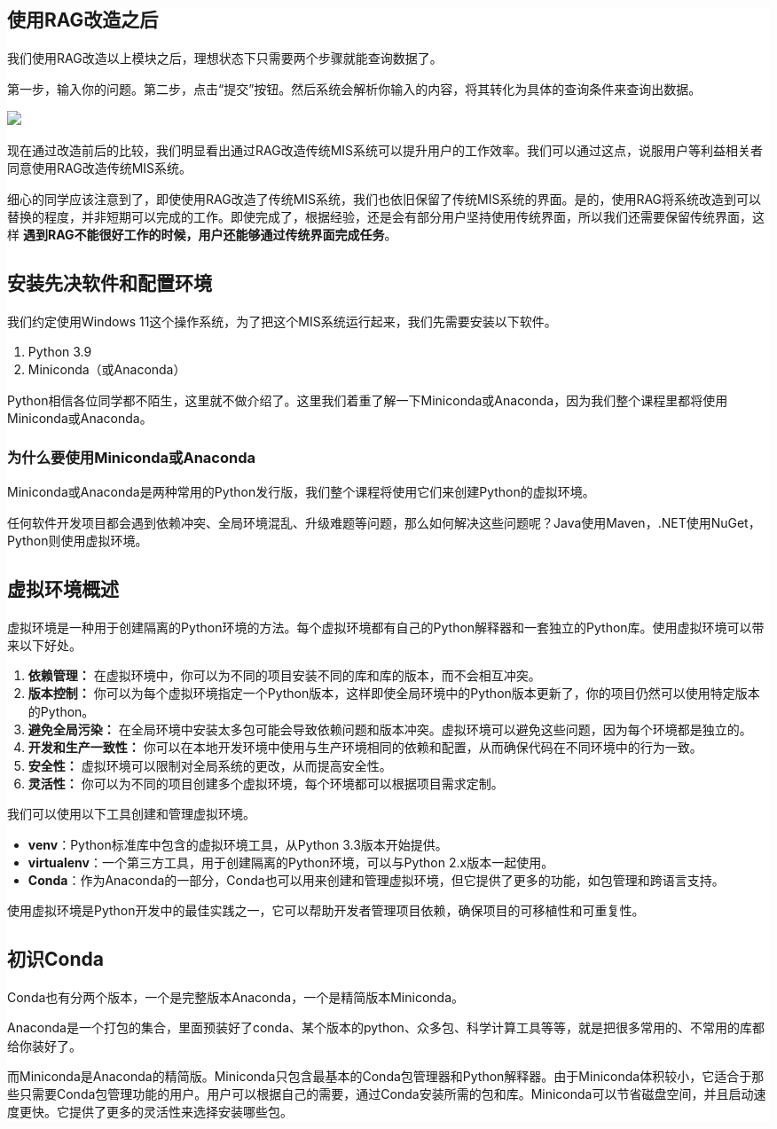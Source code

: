 ## 使用RAG改造之后

我们使用RAG改造以上模块之后，理想状态下只需要两个步骤就能查询数据了。

第一步，输入你的问题。第二步，点击“提交”按钮。然后系统会解析你输入的内容，将其转化为具体的查询条件来查询出数据。

![](https://static001.geekbang.org/resource/image/7f/b3/7fe48c8ea61a26081eca12a73025bab3.jpg?wh=2010x509)

现在通过改造前后的比较，我们明显看出通过RAG改造传统MIS系统可以提升用户的工作效率。我们可以通过这点，说服用户等利益相关者同意使用RAG改造传统MIS系统。

细心的同学应该注意到了，即使使用RAG改造了传统MIS系统，我们也依旧保留了传统MIS系统的界面。是的，使用RAG将系统改造到可以替换的程度，并非短期可以完成的工作。即使完成了，根据经验，还是会有部分用户坚持使用传统界面，所以我们还需要保留传统界面，这样 **遇到RAG不能很好工作的时候，用户还能够通过传统界面完成任务**。

## 安装先决软件和配置环境

我们约定使用Windows 11这个操作系统，为了把这个MIS系统运行起来，我们先需要安装以下软件。

1. Python 3.9
2. Miniconda（或Anaconda）

Python相信各位同学都不陌生，这里就不做介绍了。这里我们着重了解一下Miniconda或Anaconda，因为我们整个课程里都将使用Miniconda或Anaconda。

### 为什么要使用Miniconda或Anaconda

Miniconda或Anaconda是两种常用的Python发行版，我们整个课程将使用它们来创建Python的虚拟环境。

任何软件开发项目都会遇到依赖冲突、全局环境混乱、升级难题等问题，那么如何解决这些问题呢？Java使用Maven，.NET使用NuGet，Python则使用虚拟环境。

## 虚拟环境概述

虚拟环境是一种用于创建隔离的Python环境的方法。每个虚拟环境都有自己的Python解释器和一套独立的Python库。使用虚拟环境可以带来以下好处。

1. **依赖管理：** 在虚拟环境中，你可以为不同的项目安装不同的库和库的版本，而不会相互冲突。
2. **版本控制：** 你可以为每个虚拟环境指定一个Python版本，这样即使全局环境中的Python版本更新了，你的项目仍然可以使用特定版本的Python。
3. **避免全局污染：** 在全局环境中安装太多包可能会导致依赖问题和版本冲突。虚拟环境可以避免这些问题，因为每个环境都是独立的。
4. **开发和生产一致性：** 你可以在本地开发环境中使用与生产环境相同的依赖和配置，从而确保代码在不同环境中的行为一致。
5. **安全性：** 虚拟环境可以限制对全局系统的更改，从而提高安全性。
6. **灵活性：** 你可以为不同的项目创建多个虚拟环境，每个环境都可以根据项目需求定制。

我们可以使用以下工具创建和管理虚拟环境。

- **venv**：Python标准库中包含的虚拟环境工具，从Python 3.3版本开始提供。
- **virtualenv**：一个第三方工具，用于创建隔离的Python环境，可以与Python 2.x版本一起使用。
- **Conda**：作为Anaconda的一部分，Conda也可以用来创建和管理虚拟环境，但它提供了更多的功能，如包管理和跨语言支持。

使用虚拟环境是Python开发中的最佳实践之一，它可以帮助开发者管理项目依赖，确保项目的可移植性和可重复性。

## 初识Conda

Conda也有分两个版本，一个是完整版本Anaconda，一个是精简版本Miniconda。

Anaconda是一个打包的集合，里面预装好了conda、某个版本的python、众多包、科学计算工具等等，就是把很多常用的、不常用的库都给你装好了。

而Miniconda是Anaconda的精简版。Miniconda只包含最基本的Conda包管理器和Python解释器。由于Miniconda体积较小，它适合于那些只需要Conda包管理功能的用户。用户可以根据自己的需要，通过Conda安装所需的包和库。Miniconda可以节省磁盘空间，并且启动速度更快。它提供了更多的灵活性来选择安装哪些包。
